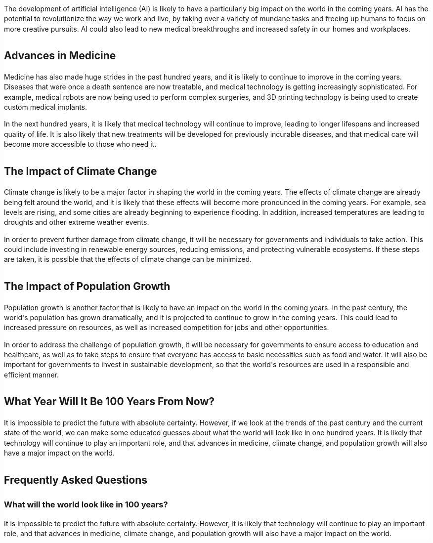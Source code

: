 The development of artificial intelligence (AI) is likely to have a particularly big impact on the world in the coming years. AI has the potential to revolutionize the way we work and live, by taking over a variety of mundane tasks and freeing up humans to focus on more creative pursuits. AI could also lead to new medical breakthroughs and increased safety in our homes and workplaces. 

<h2>Advances in Medicine</h2>

Medicine has also made huge strides in the past hundred years, and it is likely to continue to improve in the coming years. Diseases that were once a death sentence are now treatable, and medical technology is getting increasingly sophisticated. For example, medical robots are now being used to perform complex surgeries, and 3D printing technology is being used to create custom medical implants. 

In the next hundred years, it is likely that medical technology will continue to improve, leading to longer lifespans and increased quality of life. It is also likely that new treatments will be developed for previously incurable diseases, and that medical care will become more accessible to those who need it. 

<h2>The Impact of Climate Change</h2>

Climate change is likely to be a major factor in shaping the world in the coming years. The effects of climate change are already being felt around the world, and it is likely that these effects will become more pronounced in the coming years. For example, sea levels are rising, and some cities are already beginning to experience flooding. In addition, increased temperatures are leading to droughts and other extreme weather events. 

In order to prevent further damage from climate change, it will be necessary for governments and individuals to take action. This could include investing in renewable energy sources, reducing emissions, and protecting vulnerable ecosystems. If these steps are taken, it is possible that the effects of climate change can be minimized.

<h2>The Impact of Population Growth</h2>

Population growth is another factor that is likely to have an impact on the world in the coming years. In the past century, the world's population has grown dramatically, and it is projected to continue to grow in the coming years. This could lead to increased pressure on resources, as well as increased competition for jobs and other opportunities. 

In order to address the challenge of population growth, it will be necessary for governments to ensure access to education and healthcare, as well as to take steps to ensure that everyone has access to basic necessities such as food and water. It will also be important for governments to invest in sustainable development, so that the world's resources are used in a responsible and efficient manner. 

<h2>What Year Will It Be 100 Years From Now?</h2>

It is impossible to predict the future with absolute certainty. However, if we look at the trends of the past century and the current state of the world, we can make some educated guesses about what the world will look like in one hundred years. It is likely that technology will continue to play an important role, and that advances in medicine, climate change, and population growth will also have a major impact on the world. 

<h2>Frequently Asked Questions</h2>

<h3>What will the world look like in 100 years?</h3>

It is impossible to predict the future with absolute certainty. However, it is likely that technology will continue to play an important role, and that advances in medicine, climate change, and population growth will also have a major impact on the world. 
